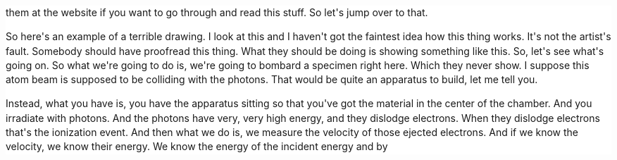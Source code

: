   <span m="625650">them</span> <span m="625820">at</span> <span m="625950">the</span>
  <span m="626030">website</span> <span m="626560">if</span> <span m="626660">you</span>
  <span m="626740">want</span> <span m="626930">to</span> <span m="626990">go</span>
  <span m="627120">through</span> <span m="627370">and</span> <span m="628080">read</span>
  <span m="628330">this</span> <span m="628460">stuff.</span> <span m="628850">So</span>
  <span m="629330">let's</span> <span m="629580">jump</span> <span m="629870">over</span>
  <span m="630080">to</span> <span m="630210">that.</span></p><p><span m="631650">So</span>
  <span m="631850">here's</span> <span m="632620">an</span> <span m="632780">example</span>
  <span m="633350">of</span> <span m="633480">a</span> <span m="633550">terrible</span>
  <span m="634250">drawing.</span> <span m="635220">I</span> <span m="635430">look</span>
  <span m="635670">at</span> <span m="635780">this</span> <span m="636050">and</span>
  <span m="636160">I</span> <span m="636270">haven't</span> <span m="636600">got</span>
  <span m="636770">the</span> <span m="636850">faintest</span> <span m="637380">idea</span>
  <span m="637730">how</span> <span m="637860">this</span> <span m="638040">thing</span>
  <span m="638340">works.</span> <span m="640210">It's</span> <span m="640420">not</span>
  <span m="640630">the</span> <span m="640730">artist's</span> <span m="641140">fault.</span>
  <span m="641420">Somebody</span> <span m="641710">should</span> <span m="641890">have</span>
  <span m="641980">proofread</span> <span m="642540">this</span> <span m="642710">thing.</span>
  <span m="645240">What</span> <span m="645400">they</span> <span m="645510">should</span>
  <span m="645890">be</span> <span m="646020">doing</span> <span m="646440">is</span>
  <span m="646600">showing</span> <span m="646940">something</span> <span m="647330">like</span>
  <span m="647640">this.</span> <span m="648485">So,</span> <span m="648820">let's</span>
  <span m="649060">see</span> <span m="649240">what's</span> <span m="650010">going</span>
  <span m="650310">on.</span> <span m="650510">So</span> <span m="650630">what</span>
  <span m="650790">we're</span> <span m="650900">going to</span> <span m="651100">do</span>
  <span m="651790">is,</span> <span m="652410">we're</span> <span m="652610">going</span>
  <span m="653000">to</span> <span m="653820">bombard</span> <span m="655190">a</span>
  <span m="655490">specimen</span> <span m="656350">right</span> <span m="656720">here.</span>
  <span m="657040">Which</span> <span m="657260">they</span> <span m="657400">never</span>
  <span m="657680">show.</span> <span m="658220">I</span> <span m="658560">suppose</span>
  <span m="659080">this</span> <span m="659280">atom</span> <span m="659690">beam</span>
  <span m="660050">is</span> <span m="660200">supposed</span> <span m="660530">to</span>
  <span m="660610">be</span> <span m="660710">colliding</span> <span m="661140">with</span>
  <span m="661240">the</span> <span m="661320">photons.</span> <span m="661920">That</span>
  <span m="662040">would</span> <span m="662160">be</span> <span m="662280">quite</span>
  <span m="663310">an</span> <span m="663400">apparatus</span> <span m="664030">to</span>
  <span m="664120">build,</span> <span m="664560">let</span> <span m="664680">me</span>
  <span m="664800">tell</span> <span m="665020">you.</span></p><p><span m="665670">Instead,</span>
  <span m="666130">what</span> <span m="666280">you</span> <span m="666370">have</span>
  <span m="666780">is,</span> <span m="667380">you</span> <span m="667530">have</span>
  <span m="667810">the</span> <span m="668070">apparatus</span> <span m="668800">sitting</span>
  <span m="669070">so</span> <span m="669270">that</span> <span m="669480">you've</span>
  <span m="669650">got</span> <span m="670530">the</span> <span m="670640">material</span>
  <span m="671210">in</span> <span m="671870">the</span> <span m="672040">center</span>
  <span m="672350">of</span> <span m="672460">the</span> <span m="672540">chamber.</span>
  <span m="673260">And</span> <span m="673560">you</span> <span m="673640">irradiate</span>
  <span m="674390">with</span> <span m="674570">photons.</span> <span m="675270">And</span>
  <span m="675350">the</span> <span m="675430">photons</span> <span m="676010">have</span>
  <span m="676220">very,</span> <span m="676540">very</span> <span m="676810">high</span>
  <span m="677150">energy,</span> <span m="677920">and</span> <span m="678190">they</span>
  <span m="678290">dislodge</span> <span m="680110">electrons.</span> <span m="681220">When</span>
  <span m="681390">they</span> <span m="681480">dislodge</span> <span m="682030">electrons</span>
  <span m="682720">that's</span> <span m="683030">the</span> <span m="683170">ionization</span>
  <span m="683620">event.</span> <span m="685030">And</span> <span m="685190">then</span>
  <span m="685320">what</span> <span m="685430">we</span> <span m="685560">do</span>
  <span m="685840">is,</span> <span m="685950">we</span> <span m="686100">measure</span>
  <span m="686355">the</span> <span m="686610">velocity</span> <span m="687390">of</span>
  <span m="687470">those</span> <span m="687930">ejected</span> <span m="689010">electrons.</span>
  <span m="690270">And if</span> <span m="690490">we</span> <span m="690590">know</span>
  <span m="690750">the</span> <span m="690870">velocity,</span> <span m="691550">we</span>
  <span m="691700">know</span> <span m="691860">their</span> <span m="692020">energy.</span>
  <span m="692750">We</span> <span m="692930">know</span> <span m="693050">the</span>
  <span m="693170">energy</span> <span m="693560">of the</span> <span m="693720">incident</span>
  <span m="694180">energy</span> <span m="694670">and</span> <span m="694880">by</span>